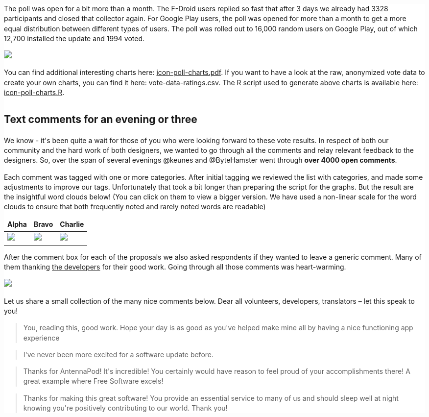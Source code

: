 The poll was open for a bit more than a month. The F-Droid users replied so fast that after 3 days we already had 3328 participants and closed that collector again. For Google Play users, the poll was opened for more than a month to get a more equal distribution between different types of users. The poll was rolled out to 16,000 random users on Google Play, out of which 12,700 installed the update and 1994 voted.

<a href="/assets/img/blog/2020/icon-poll-groups.png"><img width="400" src="/assets/img/blog/2020/icon-poll-groups.png"></a>

You can find additional interesting charts here: [icon-poll-charts.pdf](/assets/downloads/2020/icon-poll-charts.pdf). If you want to have a look at the raw, anonymized vote data to create your own charts, you can find it here: [vote-data-ratings.csv](/assets/downloads/2020/vote-data-ratings.csv). The R script used to generate above charts is available here: [icon-poll-charts.R](/assets/downloads/2020/icon-poll-charts.R).

## Text comments for an evening or three

We know - it's been quite a wait for those of you who were looking forward to these vote results. In respect of both our community and the hard work of both designers, we wanted to go through all the comments and relay relevant feedback to the designers. So, over the span of several evenings @keunes and @ByteHamster went through **over 4000 open comments**.

Each comment was tagged with one or more categories. After initial tagging we reviewed the list with categories, and made some adjustments to improve our tags. Unfortunately that took a bit longer than preparing the script for the graphs. But the result are the insightful word clouds below! (You can click on them to view a bigger version. We have used a non-linear scale for the word clouds to ensure that both frequently noted and rarely noted words are readable)

<div class="md-table">
<table>
<thead><tr><td><b>Alpha</b></td><td><b>Bravo</b></td><td><b>Charlie</b></td></tr></thead>
<tr><td><a href="/assets/img/blog/2020/wordcloud-alpha.png"><img width="200" src="/assets/img/blog/2020/wordcloud-alpha.png"></a></td><td><a href="/assets/img/blog/2020/wordcloud-bravo.png"><img width="200" src="/assets/img/blog/2020/wordcloud-bravo.png"></a></td><td><a href="/assets/img/blog/2020/wordcloud-charlie.png"><img width="200" src="/assets/img/blog/2020/wordcloud-charlie.png"></a></td></tr>
</table>
</div>

After the comment box for each of the proposals we also asked respondents if they wanted to leave a generic comment. Many of them thanking [the developers](https://github.com/AntennaPod/AntennaPod/graphs/contributors) for their good work. Going through all those comments was heart-warming.

<a href="/assets/img/blog/2020/wordcloud-other.png"><img width="200" src="/assets/img/blog/2020/wordcloud-other.png"></a>

Let us share a small collection of the many nice comments below. Dear all volunteers, developers, translators – let this speak to you!

> You, reading this, good work. Hope your day is as good as you've helped make mine all by having a nice functioning app experience

> I've never been more excited for a software update before.

> Thanks for AntennaPod! It's incredible! You certainly would have reason to feel proud of your accomplishments there! A great example where Free Software excels!

> Thanks for making this great software! You provide an essential service to many of us and should sleep well at night knowing you're positively contributing to our world. Thank you!
